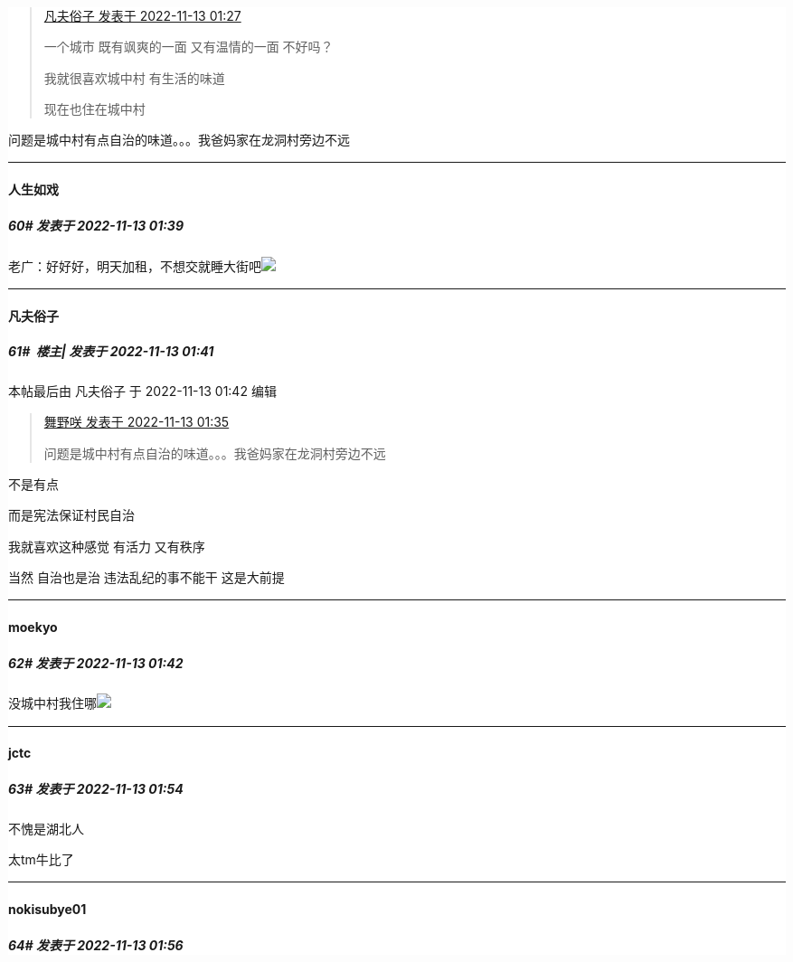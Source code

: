 <blockquote><a href="httphttps://bbs.saraba1st.com/2b/forum.php?mod=redirect&amp;goto=findpost&amp;pid=58408509&amp;ptid=2104630" target="_blank">凡夫俗子 发表于 2022-11-13 01:27</a>

一个城市 既有飒爽的一面 又有温情的一面 不好吗？

我就很喜欢城中村 有生活的味道

现在也住在城中村</blockquote>
问题是城中村有点自治的味道。。。我爸妈家在龙洞村旁边不远

*****

####  人生如戏  
##### 60#       发表于 2022-11-13 01:39

老广：好好好，明天加租，不想交就睡大街吧<img src="https://static.saraba1st.com/image/smiley/face2017/009.gif" referrerpolicy="no-referrer">



*****

####  凡夫俗子  
##### 61#         楼主| 发表于 2022-11-13 01:41

 本帖最后由 凡夫俗子 于 2022-11-13 01:42 编辑 
<blockquote><a href="httphttps://bbs.saraba1st.com/2b/forum.php?mod=redirect&amp;goto=findpost&amp;pid=58408590&amp;ptid=2104630" target="_blank">舞野咲 发表于 2022-11-13 01:35</a>

问题是城中村有点自治的味道。。。我爸妈家在龙洞村旁边不远</blockquote>
不是有点

而是宪法保证村民自治

我就喜欢这种感觉 有活力 又有秩序

当然 自治也是治 违法乱纪的事不能干 这是大前提

*****

####  moekyo  
##### 62#       发表于 2022-11-13 01:42

没城中村我住哪<img src="https://static.saraba1st.com/image/smiley/face2017/100.png" referrerpolicy="no-referrer">



*****

####  jctc  
##### 63#       发表于 2022-11-13 01:54

不愧是湖北人

太tm牛比了

*****

####  nokisubye01  
##### 64#       发表于 2022-11-13 01:56
